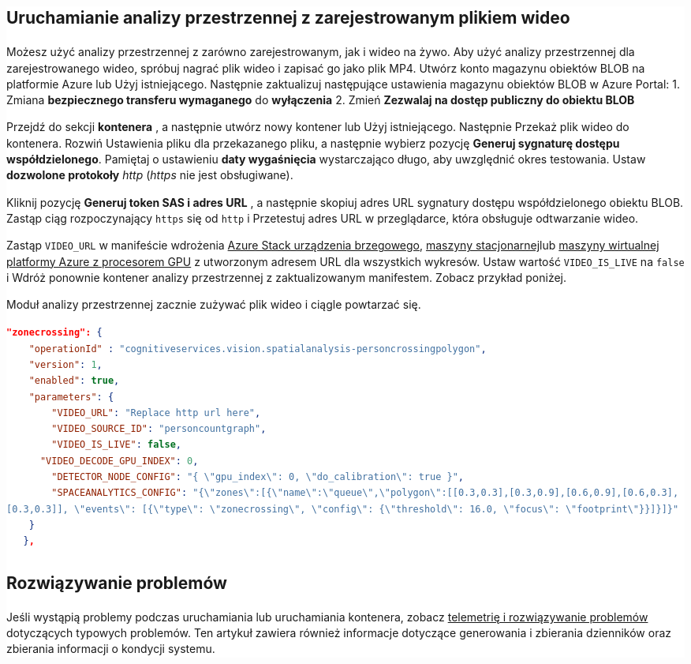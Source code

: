## <a name="running-spatial-analysis-with-a-recorded-video-file"></a>Uruchamianie analizy przestrzennej z zarejestrowanym plikiem wideo

Możesz użyć analizy przestrzennej z zarówno zarejestrowanym, jak i wideo na żywo. Aby użyć analizy przestrzennej dla zarejestrowanego wideo, spróbuj nagrać plik wideo i zapisać go jako plik MP4. Utwórz konto magazynu obiektów BLOB na platformie Azure lub Użyj istniejącego. Następnie zaktualizuj następujące ustawienia magazynu obiektów BLOB w Azure Portal:
    1. Zmiana **bezpiecznego transferu wymaganego** do **wyłączenia**
    2. Zmień **Zezwalaj na dostęp publiczny do obiektu BLOB** 

Przejdź do sekcji **kontenera** , a następnie utwórz nowy kontener lub Użyj istniejącego. Następnie Przekaż plik wideo do kontenera. Rozwiń Ustawienia pliku dla przekazanego pliku, a następnie wybierz pozycję **Generuj sygnaturę dostępu współdzielonego**. Pamiętaj o ustawieniu **daty wygaśnięcia** wystarczająco długo, aby uwzględnić okres testowania. Ustaw **dozwolone protokoły** *http* (*https* nie jest obsługiwane).

Kliknij pozycję **Generuj token SAS i adres URL** , a następnie skopiuj adres URL sygnatury dostępu współdzielonego obiektu BLOB. Zastąp ciąg rozpoczynający `https` się od `http` i Przetestuj adres URL w przeglądarce, która obsługuje odtwarzanie wideo.

Zastąp `VIDEO_URL` w manifeście wdrożenia [Azure Stack urządzenia brzegowego](https://go.microsoft.com/fwlink/?linkid=2142179), [maszyny stacjonarnej](https://go.microsoft.com/fwlink/?linkid=2152270)lub [maszyny wirtualnej platformy Azure z procesorem GPU](https://go.microsoft.com/fwlink/?linkid=2152189) z utworzonym adresem URL dla wszystkich wykresów. Ustaw wartość `VIDEO_IS_LIVE` na `false` i Wdróż ponownie kontener analizy przestrzennej z zaktualizowanym manifestem. Zobacz przykład poniżej.

Moduł analizy przestrzennej zacznie zużywać plik wideo i ciągle powtarzać się.


```json
"zonecrossing": {
    "operationId" : "cognitiveservices.vision.spatialanalysis-personcrossingpolygon",
    "version": 1,
    "enabled": true,
    "parameters": {
        "VIDEO_URL": "Replace http url here",
        "VIDEO_SOURCE_ID": "personcountgraph",
        "VIDEO_IS_LIVE": false,
      "VIDEO_DECODE_GPU_INDEX": 0,
        "DETECTOR_NODE_CONFIG": "{ \"gpu_index\": 0, \"do_calibration\": true }",
        "SPACEANALYTICS_CONFIG": "{\"zones\":[{\"name\":\"queue\",\"polygon\":[[0.3,0.3],[0.3,0.9],[0.6,0.9],[0.6,0.3],[0.3,0.3]], \"events\": [{\"type\": \"zonecrossing\", \"config\": {\"threshold\": 16.0, \"focus\": \"footprint\"}}]}]}"
    }
   },

```

## <a name="troubleshooting"></a>Rozwiązywanie problemów

Jeśli wystąpią problemy podczas uruchamiania lub uruchamiania kontenera, zobacz [telemetrię i rozwiązywanie problemów](spatial-analysis-logging.md) dotyczących typowych problemów. Ten artykuł zawiera również informacje dotyczące generowania i zbierania dzienników oraz zbierania informacji o kondycji systemu.

